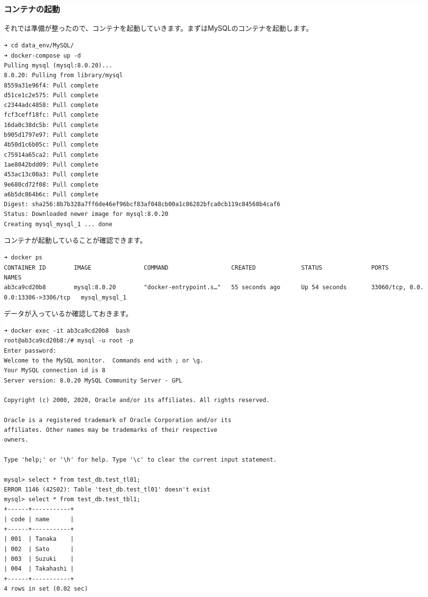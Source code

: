 ### コンテナの起動

それでは準備が整ったので、コンテナを起動していきます。まずはMySQLのコンテナを起動します。

```text
➜ cd data_env/MySQL/
➜ docker-compose up -d
Pulling mysql (mysql:8.0.20)...
8.0.20: Pulling from library/mysql
8559a31e96f4: Pull complete
d51ce1c2e575: Pull complete
c2344adc4858: Pull complete
fcf3ceff18fc: Pull complete
16da0c38dc5b: Pull complete
b905d1797e97: Pull complete
4b50d1c6b05c: Pull complete
c75914a65ca2: Pull complete
1ae8042bdd09: Pull complete
453ac13c00a3: Pull complete
9e680cd72f08: Pull complete
a6b5dc864b6c: Pull complete
Digest: sha256:8b7b328a7ff6de46ef96bcf83af048cb00a1c86282bfca0cb119c84568b4caf6
Status: Downloaded newer image for mysql:8.0.20
Creating mysql_mysql_1 ... done
```

コンテナが起動していることが確認できます。

```text
➜ docker ps 
CONTAINER ID        IMAGE               COMMAND                  CREATED             STATUS              PORTS                                NAMES
ab3ca9cd20b8        mysql:8.0.20        "docker-entrypoint.s…"   55 seconds ago      Up 54 seconds       33060/tcp, 0.0.0.0:13306->3306/tcp   mysql_mysql_1
```

データが入っているか確認しておきます。

```text
➜ docker exec -it ab3ca9cd20b8  bash
root@ab3ca9cd20b8:/# mysql -u root -p
Enter password: 
Welcome to the MySQL monitor.  Commands end with ; or \g.
Your MySQL connection id is 8
Server version: 8.0.20 MySQL Community Server - GPL

Copyright (c) 2000, 2020, Oracle and/or its affiliates. All rights reserved.

Oracle is a registered trademark of Oracle Corporation and/or its
affiliates. Other names may be trademarks of their respective
owners.

Type 'help;' or '\h' for help. Type '\c' to clear the current input statement.

mysql> select * from test_db.test_tl01;
ERROR 1146 (42S02): Table 'test_db.test_tl01' doesn't exist
mysql> select * from test_db.test_tbl1;
+------+-----------+
| code | name      |
+------+-----------+
| 001  | Tanaka    |
| 002  | Sato      |
| 003  | Suzuki    |
| 004  | Takahashi |
+------+-----------+
4 rows in set (0.02 sec)

```